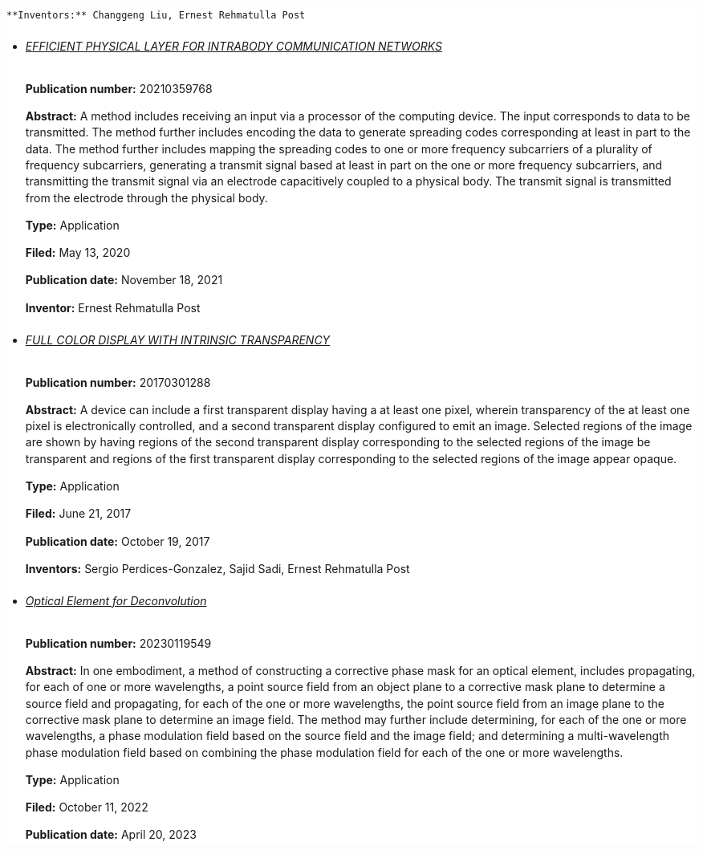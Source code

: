     **Inventors:** Changgeng Liu, Ernest Rehmatulla Post
    
- ###### [EFFICIENT PHYSICAL LAYER FOR INTRABODY COMMUNICATION NETWORKS](https://patents.justia.com/patent/20210359768)
    
    **Publication number:** 20210359768
    
    **Abstract:** A method includes receiving an input via a processor of the computing device. The input corresponds to data to be transmitted. The method further includes encoding the data to generate spreading codes corresponding at least in part to the data. The method further includes mapping the spreading codes to one or more frequency subcarriers of a plurality of frequency subcarriers, generating a transmit signal based at least in part on the one or more frequency subcarriers, and transmitting the transmit signal via an electrode capacitively coupled to a physical body. The transmit signal is transmitted from the electrode through the physical body.
    
    **Type:** Application
    
    **Filed:** May 13, 2020
    
    **Publication date:** November 18, 2021
    
    **Inventor:** Ernest Rehmatulla Post
    
- ###### [FULL COLOR DISPLAY WITH INTRINSIC TRANSPARENCY](https://patents.justia.com/patent/20170301288)
    
    **Publication number:** 20170301288
    
    **Abstract:** A device can include a first transparent display having a at least one pixel, wherein transparency of the at least one pixel is electronically controlled, and a second transparent display configured to emit an image. Selected regions of the image are shown by having regions of the second transparent display corresponding to the selected regions of the image be transparent and regions of the first transparent display corresponding to the selected regions of the image appear opaque.
    
    **Type:** Application
    
    **Filed:** June 21, 2017
    
    **Publication date:** October 19, 2017
    
    **Inventors:** Sergio Perdices-Gonzalez, Sajid Sadi, Ernest Rehmatulla Post
    
- ###### [Optical Element for Deconvolution](https://patents.justia.com/patent/20230119549)
    
    **Publication number:** 20230119549
    
    **Abstract:** In one embodiment, a method of constructing a corrective phase mask for an optical element, includes propagating, for each of one or more wavelengths, a point source field from an object plane to a corrective mask plane to determine a source field and propagating, for each of the one or more wavelengths, the point source field from an image plane to the corrective mask plane to determine an image field. The method may further include determining, for each of the one or more wavelengths, a phase modulation field based on the source field and the image field; and determining a multi-wavelength phase modulation field based on combining the phase modulation field for each of the one or more wavelengths.
    
    **Type:** Application
    
    **Filed:** October 11, 2022
    
    **Publication date:** April 20, 2023
    